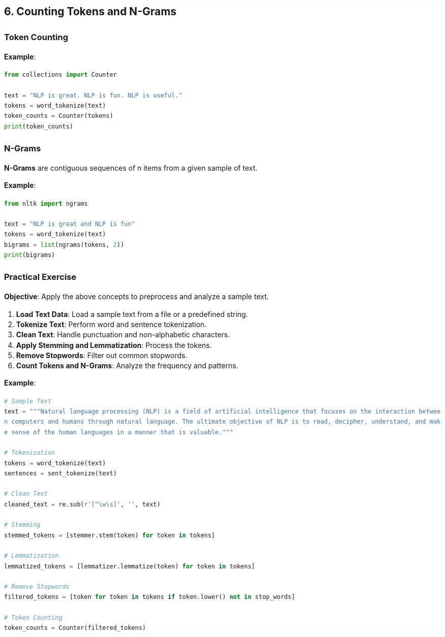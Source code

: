 ## 6. Counting Tokens and N-Grams

### Token Counting
**Example**:
```python
from collections import Counter

text = "NLP is great. NLP is fun. NLP is useful."
tokens = word_tokenize(text)
token_counts = Counter(tokens)
print(token_counts)
```

### N-Grams
**N-Grams** are contiguous sequences of n items from a given sample of text.

**Example**:
```python
from nltk import ngrams

text = "NLP is great and NLP is fun"
tokens = word_tokenize(text)
bigrams = list(ngrams(tokens, 2))
print(bigrams)
```

### Practical Exercise

**Objective**: Apply the above concepts to preprocess and analyze a sample text.

1. **Load Text Data**: Load a sample text from a file or a predefined string.
2. **Tokenize Text**: Perform word and sentence tokenization.
3. **Clean Text**: Handle punctuation and non-alphabetic characters.
4. **Apply Stemming and Lemmatization**: Process the tokens.
5. **Remove Stopwords**: Filter out common stopwords.
6. **Count Tokens and N-Grams**: Analyze the frequency and patterns.

**Example**:
```python
# Sample Text
text = """Natural language processing (NLP) is a field of artificial intelligence that focuses on the interaction between computers and humans through natural language. The ultimate objective of NLP is to read, decipher, understand, and make sense of the human languages in a manner that is valuable."""

# Tokenization
tokens = word_tokenize(text)
sentences = sent_tokenize(text)

# Clean Text
cleaned_text = re.sub(r'[^\w\s]', '', text)

# Stemming
stemmed_tokens = [stemmer.stem(token) for token in tokens]

# Lemmatization
lemmatized_tokens = [lemmatizer.lemmatize(token) for token in tokens]

# Remove Stopwords
filtered_tokens = [token for token in tokens if token.lower() not in stop_words]

# Token Counting
token_counts = Counter(filtered_tokens)

```